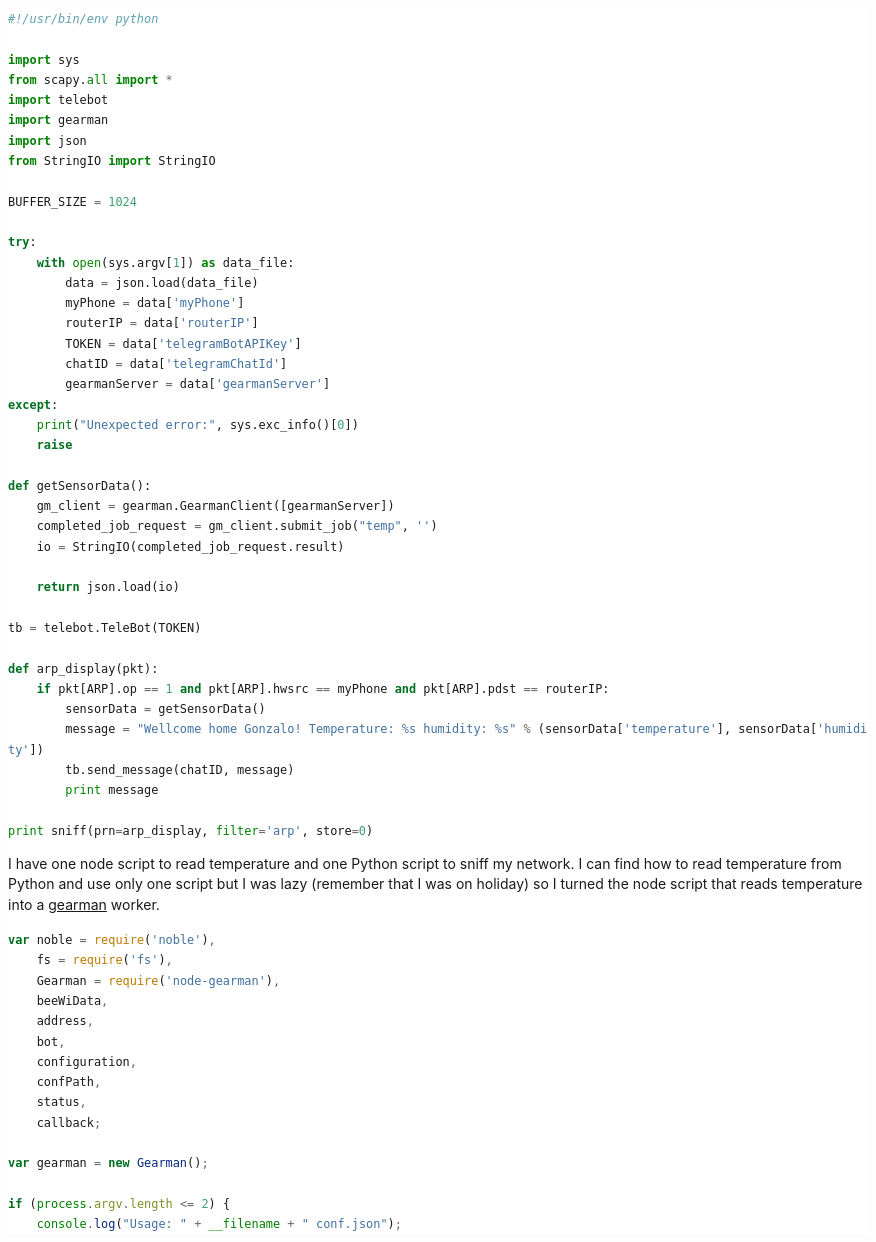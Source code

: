 ```python
#!/usr/bin/env python
 
import sys
from scapy.all import *
import telebot
import gearman
import json
from StringIO import StringIO
 
BUFFER_SIZE = 1024
 
try:
    with open(sys.argv[1]) as data_file:
        data = json.load(data_file)
        myPhone = data['myPhone']
        routerIP = data['routerIP']
        TOKEN = data['telegramBotAPIKey']
        chatID = data['telegramChatId']
        gearmanServer = data['gearmanServer']
except:
    print("Unexpected error:", sys.exc_info()[0])
    raise
 
def getSensorData():
    gm_client = gearman.GearmanClient([gearmanServer])
    completed_job_request = gm_client.submit_job("temp", '')
    io = StringIO(completed_job_request.result)
 
    return json.load(io)
 
tb = telebot.TeleBot(TOKEN)
 
def arp_display(pkt):
    if pkt[ARP].op == 1 and pkt[ARP].hwsrc == myPhone and pkt[ARP].pdst == routerIP:
        sensorData = getSensorData()
        message = "Wellcome home Gonzalo! Temperature: %s humidity: %s" % (sensorData['temperature'], sensorData['humidity'])
        tb.send_message(chatID, message)
        print message
 
print sniff(prn=arp_display, filter='arp', store=0)
```

I have one node script to read temperature and one Python script to sniff my network. I can find how to read temperature from Python and use only one script but I was lazy (remember that I was on holiday) so I turned the node script that reads temperature into a [gearman](http://gearman.org/) worker.

```javascript
var noble = require('noble'),
    fs = require('fs'),
    Gearman = require('node-gearman'),
    beeWiData,
    address,
    bot,
    configuration,
    confPath,
    status,
    callback;
 
var gearman = new Gearman();
 
if (process.argv.length <= 2) {
    console.log("Usage: " + __filename + " conf.json");
```